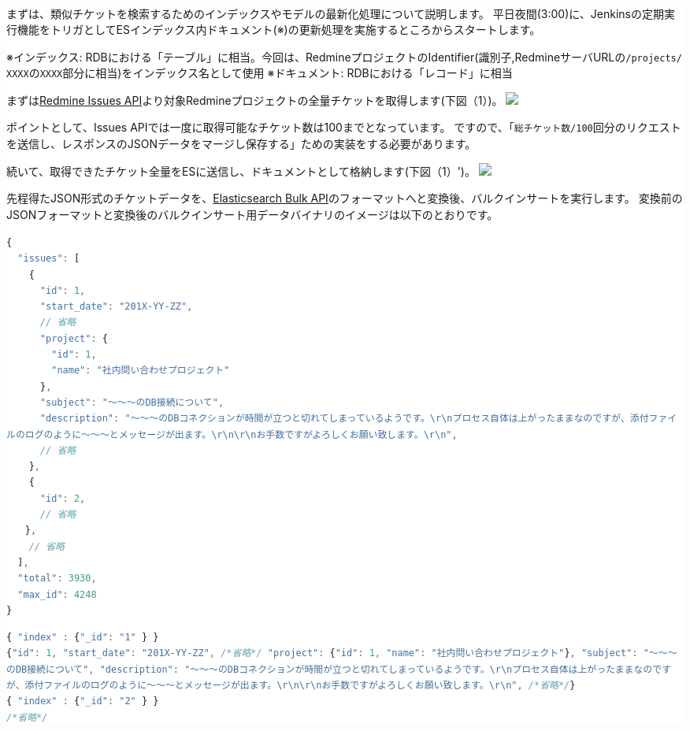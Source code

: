 まずは、類似チケットを検索するためのインデックスやモデルの最新化処理について説明します。
平日夜間(3:00)に、Jenkinsの定期実行機能をトリガとしてESインデックス内ドキュメント(※)の更新処理を実施するところからスタートします。

※インデックス: RDBにおける「テーブル」に相当。今回は、RedmineプロジェクトのIdentifier(識別子,RedmineサーバURLの`/projects/XXXX`の`XXXX`部分に相当)をインデックス名として使用
※ドキュメント: RDBにおける「レコード」に相当

まずは[Redmine Issues API](http://www.redmine.org/projects/redmine/wiki/Rest_Issues)より対象Redmineプロジェクトの全量チケットを取得します(下図（1）)。
<img src="/images/2018/20181031/6.png" class="img-middle-size" loading="lazy">

ポイントとして、Issues APIでは一度に取得可能なチケット数は100までとなっています。
ですので、「`総チケット数/100`回分のリクエストを送信し、レスポンスのJSONデータをマージし保存する」ための実装をする必要があります。

続いて、取得できたチケット全量をESに送信し、ドキュメントとして格納します(下図（1）')。
<img src="/images/2018/20181031/7.png" class="img-middle-size" loading="lazy">

先程得たJSON形式のチケットデータを、[Elasticsearch Bulk API](https://www.elastic.co/guide/en/elasticsearch/reference/current/docs-bulk.html)のフォーマットへと変換後、バルクインサートを実行します。
変換前のJSONフォーマットと変換後のバルクインサート用データバイナリのイメージは以下のとおりです。

```js　チケット変換前.json
{
  "issues": [
    {
      "id": 1,
      "start_date": "201X-YY-ZZ",
      // 省略
      "project": {
        "id": 1,
        "name": "社内問い合わせプロジェクト"
      },
      "subject": "～～～のDB接続について",
      "description": "～～～のDBコネクションが時間が立つと切れてしまっているようです。\r\nプロセス自体は上がったままなのですが、添付ファイルのログのように～～～とメッセージが出ます。\r\n\r\nお手数ですがよろしくお願い致します。\r\n",
      // 省略
    },
    {
      "id": 2,
      // 省略
　　},
    // 省略
  ],
  "total": 3930,
  "max_id": 4248
}
```

```js  チケット変換後.dat
{ "index" : {"_id": "1" } }
{"id": 1, "start_date": "201X-YY-ZZ", /*省略*/ "project": {"id": 1, "name": "社内問い合わせプロジェクト"}, "subject": "～～～のDB接続について", "description": "～～～のDBコネクションが時間が立つと切れてしまっているようです。\r\nプロセス自体は上がったままなのですが、添付ファイルのログのように～～～とメッセージが出ます。\r\n\r\nお手数ですがよろしくお願い致します。\r\n", /*省略*/}
{ "index" : {"_id": "2" } }
/*省略*/
```
